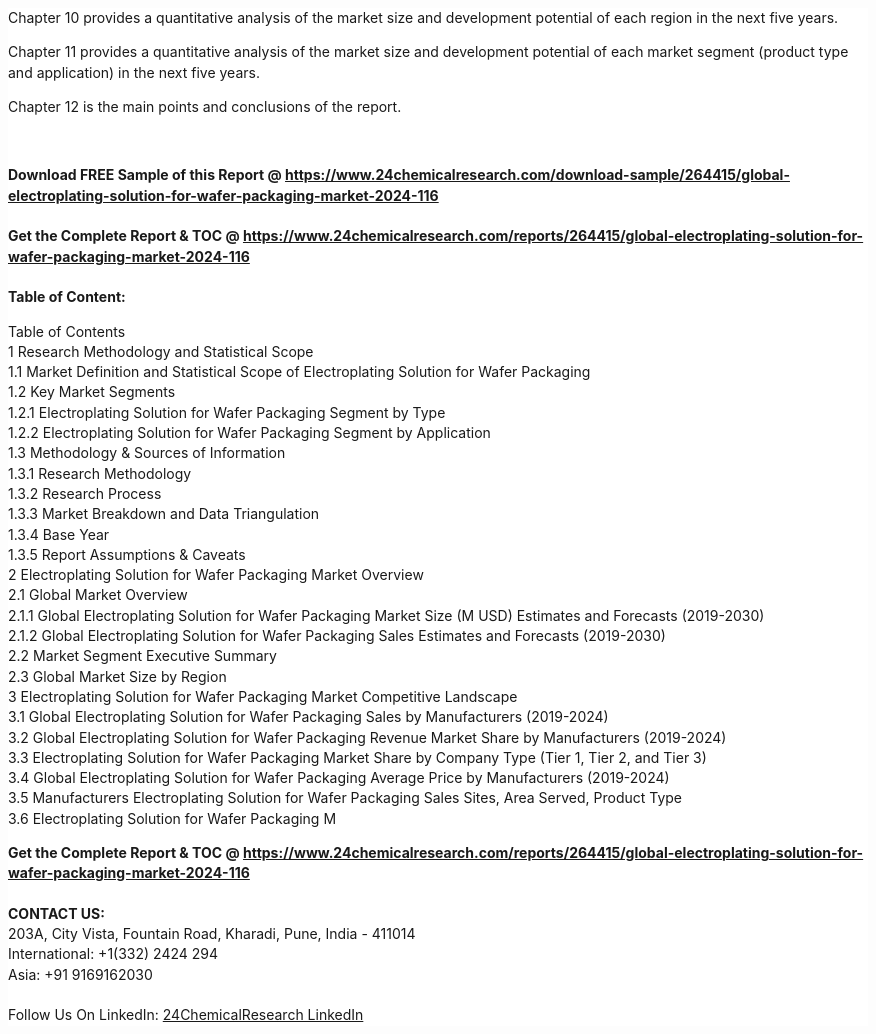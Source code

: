 </p><p>
Chapter 10 provides a quantitative analysis of the market size and development potential of each region in the next five years.</p><p>
</p><p>
Chapter 11 provides a quantitative analysis of the market size and development potential of each market segment (product type and application) in the next five years.</p><p>
</p><p>
Chapter 12 is the main points and conclusions of the report.</p><p>
</p><p>
 </p><div><b>Download FREE Sample of this Report @ 
            <a href="https://www.24chemicalresearch.com/download-sample/264415/global-electroplating-solution-for-wafer-packaging-market-2024-116">
            https://www.24chemicalresearch.com/download-sample/264415/global-electroplating-solution-for-wafer-packaging-market-2024-116</a></b></div><br><div><b>Get the Complete Report & TOC @ 
            <a href="https://www.24chemicalresearch.com/reports/264415/global-electroplating-solution-for-wafer-packaging-market-2024-116">
            https://www.24chemicalresearch.com/reports/264415/global-electroplating-solution-for-wafer-packaging-market-2024-116</a></b></div><br>
            <b>Table of Content:</b><p>Table of Contents<br />
1 Research Methodology and Statistical Scope<br />
1.1 Market Definition and Statistical Scope of Electroplating Solution for Wafer Packaging<br />
1.2 Key Market Segments<br />
1.2.1 Electroplating Solution for Wafer Packaging Segment by Type<br />
1.2.2 Electroplating Solution for Wafer Packaging Segment by Application<br />
1.3 Methodology & Sources of Information<br />
1.3.1 Research Methodology<br />
1.3.2 Research Process<br />
1.3.3 Market Breakdown and Data Triangulation<br />
1.3.4 Base Year<br />
1.3.5 Report Assumptions & Caveats<br />
2 Electroplating Solution for Wafer Packaging Market Overview<br />
2.1 Global Market Overview<br />
2.1.1 Global Electroplating Solution for Wafer Packaging Market Size (M USD) Estimates and Forecasts (2019-2030)<br />
2.1.2 Global Electroplating Solution for Wafer Packaging Sales Estimates and Forecasts (2019-2030)<br />
2.2 Market Segment Executive Summary<br />
2.3 Global Market Size by Region<br />
3 Electroplating Solution for Wafer Packaging Market Competitive Landscape<br />
3.1 Global Electroplating Solution for Wafer Packaging Sales by Manufacturers (2019-2024)<br />
3.2 Global Electroplating Solution for Wafer Packaging Revenue Market Share by Manufacturers (2019-2024)<br />
3.3 Electroplating Solution for Wafer Packaging Market Share by Company Type (Tier 1, Tier 2, and Tier 3)<br />
3.4 Global Electroplating Solution for Wafer Packaging Average Price by Manufacturers (2019-2024)<br />
3.5 Manufacturers Electroplating Solution for Wafer Packaging Sales Sites, Area Served, Product Type<br />
3.6 Electroplating Solution for Wafer Packaging M</p><div><b>Get the Complete Report & TOC @ 
            <a href="https://www.24chemicalresearch.com/reports/264415/global-electroplating-solution-for-wafer-packaging-market-2024-116">
            https://www.24chemicalresearch.com/reports/264415/global-electroplating-solution-for-wafer-packaging-market-2024-116</a></b></div><br><b>CONTACT US:</b><br>
            203A, City Vista, Fountain Road, Kharadi, Pune, India - 411014<br>
            International: +1(332) 2424 294<br>
            Asia: +91 9169162030 <br><br>
            Follow Us On LinkedIn: <a href="https://www.linkedin.com/company/24chemicalresearch/">24ChemicalResearch LinkedIn</a>
